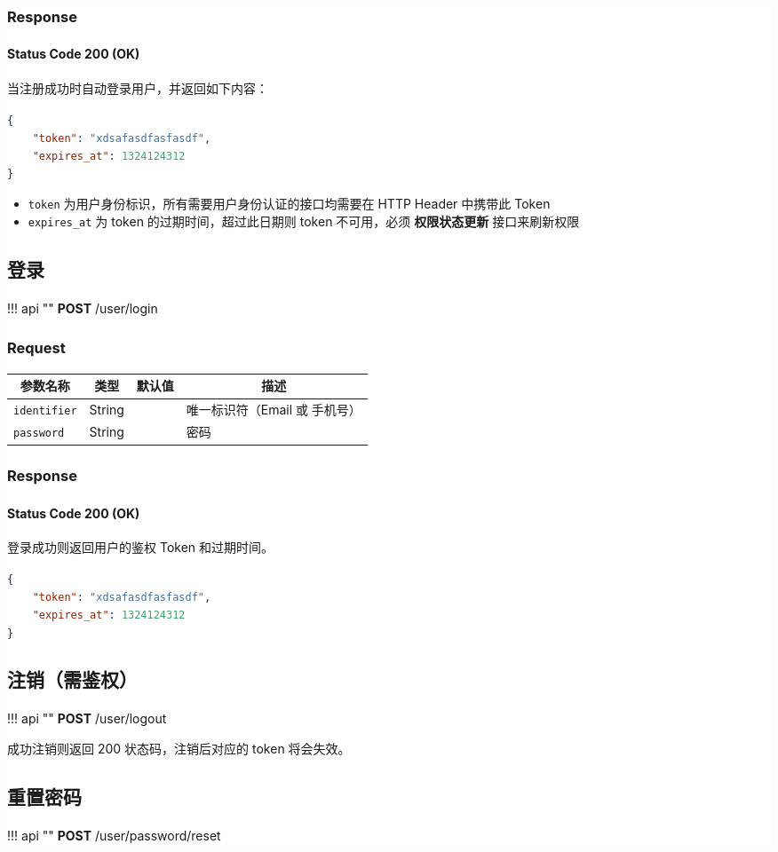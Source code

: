 ### Response

#### Status Code 200 (OK)

当注册成功时自动登录用户，并返回如下内容：

```json
{
    "token": "xdsafasdfasfasdf",
    "expires_at": 1324124312
}
```

* `token` 为用户身份标识，所有需要用户身份认证的接口均需要在 HTTP Header 中携带此 Token
* `expires_at` 为 token 的过期时间，超过此日期则 token 不可用，必须 **权限状态更新** 接口来刷新权限

## 登录

!!! api ""
    **POST** /user/login

### Request

| 参数名称 | 类型 | 默认值 | 描述 |
| --- | --- | --- | --- |
| `identifier` | String | | 唯一标识符（Email 或 手机号） |
| `password` | String | | 密码 |

### Response

#### Status Code 200 (OK)

登录成功则返回用户的鉴权 Token 和过期时间。

```json
{
    "token": "xdsafasdfasfasdf",
    "expires_at": 1324124312
}
```

## 注销（需鉴权）

!!! api ""
    **POST** /user/logout

成功注销则返回 200 状态码，注销后对应的 token 将会失效。

## 重置密码

!!! api ""
    **POST** /user/password/reset
